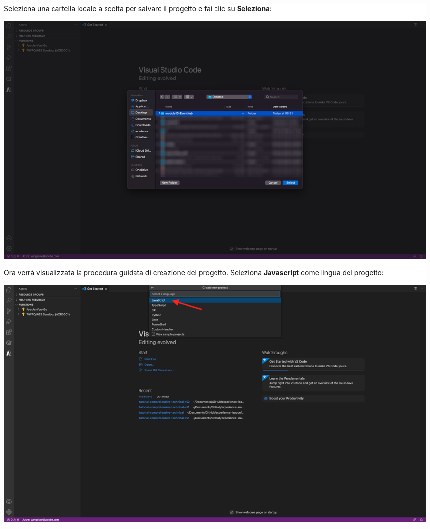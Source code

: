 Seleziona una cartella locale a scelta per salvare il progetto e fai clic su **Seleziona**:

![3-06-vsc-select-folder.png](./images/vsc3.png)

Ora verrà visualizzata la procedura guidata di creazione del progetto. Seleziona **Javascript** come lingua del progetto:

![3-07-vsc-select-language.png](./images/vsc4.png)
